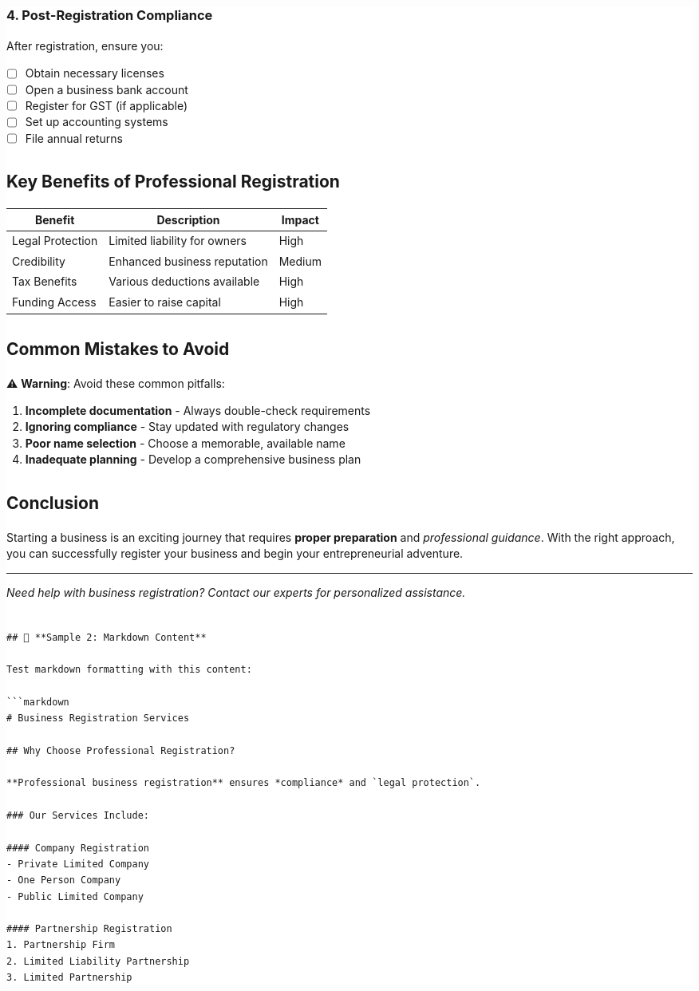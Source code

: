 ### 4. Post-Registration Compliance

After registration, ensure you:

- [ ] Obtain necessary licenses
- [ ] Open a business bank account  
- [ ] Register for GST (if applicable)
- [ ] Set up accounting systems
- [ ] File annual returns

## Key Benefits of Professional Registration

| Benefit | Description | Impact |
|---------|-------------|---------|
| Legal Protection | Limited liability for owners | High |
| Credibility | Enhanced business reputation | Medium |
| Tax Benefits | Various deductions available | High |
| Funding Access | Easier to raise capital | High |

## Common Mistakes to Avoid

⚠️ **Warning**: Avoid these common pitfalls:

1. **Incomplete documentation** - Always double-check requirements
2. **Ignoring compliance** - Stay updated with regulatory changes
3. **Poor name selection** - Choose a memorable, available name
4. **Inadequate planning** - Develop a comprehensive business plan

## Conclusion

Starting a business is an exciting journey that requires **proper preparation** and *professional guidance*. With the right approach, you can successfully register your business and begin your entrepreneurial adventure.

---

*Need help with business registration? Contact our experts for personalized assistance.*
```

## 🧪 **Sample 2: Markdown Content**

Test markdown formatting with this content:

```markdown
# Business Registration Services

## Why Choose Professional Registration?

**Professional business registration** ensures *compliance* and `legal protection`.

### Our Services Include:

#### Company Registration
- Private Limited Company
- One Person Company  
- Public Limited Company

#### Partnership Registration
1. Partnership Firm
2. Limited Liability Partnership
3. Limited Partnership

```